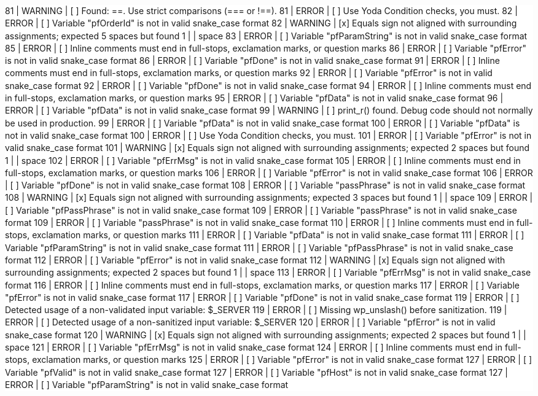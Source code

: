   81 | WARNING | [ ] Found: ==. Use strict comparisons (=== or !==).
  81 | ERROR   | [ ] Use Yoda Condition checks, you must.
  82 | ERROR   | [ ] Variable "pfOrderId" is not in valid snake_case format
  82 | WARNING | [x] Equals sign not aligned with surrounding assignments; expected 5 spaces but found 1
     |         |     space
  83 | ERROR   | [ ] Variable "pfParamString" is not in valid snake_case format
  85 | ERROR   | [ ] Inline comments must end in full-stops, exclamation marks, or question marks
  86 | ERROR   | [ ] Variable "pfError" is not in valid snake_case format
  86 | ERROR   | [ ] Variable "pfDone" is not in valid snake_case format
  91 | ERROR   | [ ] Inline comments must end in full-stops, exclamation marks, or question marks
  92 | ERROR   | [ ] Variable "pfError" is not in valid snake_case format
  92 | ERROR   | [ ] Variable "pfDone" is not in valid snake_case format
  94 | ERROR   | [ ] Inline comments must end in full-stops, exclamation marks, or question marks
  95 | ERROR   | [ ] Variable "pfData" is not in valid snake_case format
  96 | ERROR   | [ ] Variable "pfData" is not in valid snake_case format
  99 | WARNING | [ ] print_r() found. Debug code should not normally be used in production.
  99 | ERROR   | [ ] Variable "pfData" is not in valid snake_case format
 100 | ERROR   | [ ] Variable "pfData" is not in valid snake_case format
 100 | ERROR   | [ ] Use Yoda Condition checks, you must.
 101 | ERROR   | [ ] Variable "pfError" is not in valid snake_case format
 101 | WARNING | [x] Equals sign not aligned with surrounding assignments; expected 2 spaces but found 1
     |         |     space
 102 | ERROR   | [ ] Variable "pfErrMsg" is not in valid snake_case format
 105 | ERROR   | [ ] Inline comments must end in full-stops, exclamation marks, or question marks
 106 | ERROR   | [ ] Variable "pfError" is not in valid snake_case format
 106 | ERROR   | [ ] Variable "pfDone" is not in valid snake_case format
 108 | ERROR   | [ ] Variable "passPhrase" is not in valid snake_case format
 108 | WARNING | [x] Equals sign not aligned with surrounding assignments; expected 3 spaces but found 1
     |         |     space
 109 | ERROR   | [ ] Variable "pfPassPhrase" is not in valid snake_case format
 109 | ERROR   | [ ] Variable "passPhrase" is not in valid snake_case format
 109 | ERROR   | [ ] Variable "passPhrase" is not in valid snake_case format
 110 | ERROR   | [ ] Inline comments must end in full-stops, exclamation marks, or question marks
 111 | ERROR   | [ ] Variable "pfData" is not in valid snake_case format
 111 | ERROR   | [ ] Variable "pfParamString" is not in valid snake_case format
 111 | ERROR   | [ ] Variable "pfPassPhrase" is not in valid snake_case format
 112 | ERROR   | [ ] Variable "pfError" is not in valid snake_case format
 112 | WARNING | [x] Equals sign not aligned with surrounding assignments; expected 2 spaces but found 1
     |         |     space
 113 | ERROR   | [ ] Variable "pfErrMsg" is not in valid snake_case format
 116 | ERROR   | [ ] Inline comments must end in full-stops, exclamation marks, or question marks
 117 | ERROR   | [ ] Variable "pfError" is not in valid snake_case format
 117 | ERROR   | [ ] Variable "pfDone" is not in valid snake_case format
 119 | ERROR   | [ ] Detected usage of a non-validated input variable: $_SERVER
 119 | ERROR   | [ ] Missing wp_unslash() before sanitization.
 119 | ERROR   | [ ] Detected usage of a non-sanitized input variable: $_SERVER
 120 | ERROR   | [ ] Variable "pfError" is not in valid snake_case format
 120 | WARNING | [x] Equals sign not aligned with surrounding assignments; expected 2 spaces but found 1
     |         |     space
 121 | ERROR   | [ ] Variable "pfErrMsg" is not in valid snake_case format
 124 | ERROR   | [ ] Inline comments must end in full-stops, exclamation marks, or question marks
 125 | ERROR   | [ ] Variable "pfError" is not in valid snake_case format
 127 | ERROR   | [ ] Variable "pfValid" is not in valid snake_case format
 127 | ERROR   | [ ] Variable "pfHost" is not in valid snake_case format
 127 | ERROR   | [ ] Variable "pfParamString" is not in valid snake_case format